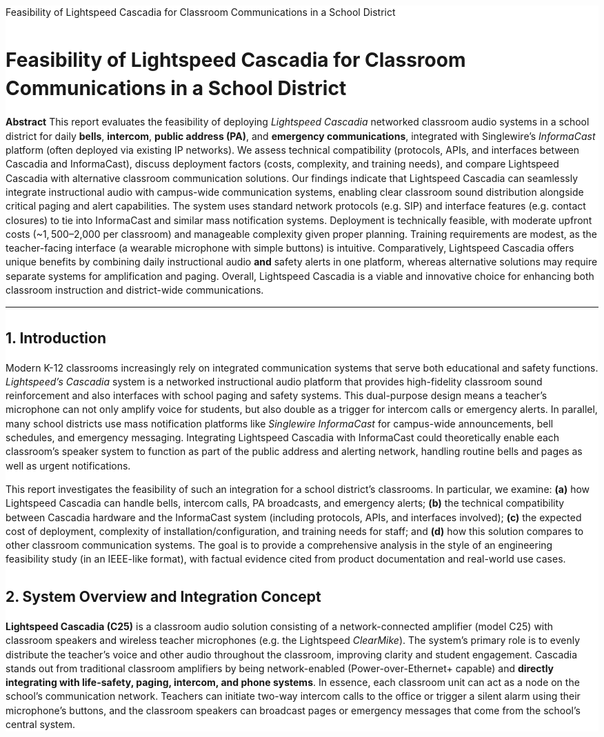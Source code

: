 Feasibility of Lightspeed Cascadia for Classroom Communications in a School District

# Feasibility of Lightspeed Cascadia for Classroom Communications in a School District

**Abstract** This report evaluates the feasibility of deploying *Lightspeed Cascadia* networked classroom audio systems in a school district for daily **bells**, **intercom**, **public address (PA)**, and **emergency communications**, integrated with Singlewire’s *InformaCast* platform (often deployed via existing IP networks). We assess technical compatibility (protocols, APIs, and interfaces between Cascadia and InformaCast), discuss deployment factors (costs, complexity, and training needs), and compare Lightspeed Cascadia with alternative classroom communication solutions. Our findings indicate that Lightspeed Cascadia can seamlessly integrate instructional audio with campus-wide communication systems, enabling clear classroom sound distribution alongside critical paging and alert capabilities. The system uses standard network protocols (e.g. SIP) and interface features (e.g. contact closures) to tie into InformaCast and similar mass notification systems. Deployment is technically feasible, with moderate upfront costs (~$1,500–$2,000 per classroom) and manageable complexity given proper planning. Training requirements are modest, as the teacher-facing interface (a wearable microphone with simple buttons) is intuitive. Comparatively, Lightspeed Cascadia offers unique benefits by combining daily instructional audio **and** safety alerts in one platform, whereas alternative solutions may require separate systems for amplification and paging. Overall, Lightspeed Cascadia is a viable and innovative choice for enhancing both classroom instruction and district-wide communications.

---

## 1. Introduction  
Modern K-12 classrooms increasingly rely on integrated communication systems that serve both educational and safety functions. *Lightspeed’s Cascadia* system is a networked instructional audio platform that provides high-fidelity classroom sound reinforcement and also interfaces with school paging and safety systems. This dual-purpose design means a teacher’s microphone can not only amplify voice for students, but also double as a trigger for intercom calls or emergency alerts. In parallel, many school districts use mass notification platforms like *Singlewire InformaCast* for campus-wide announcements, bell schedules, and emergency messaging. Integrating Lightspeed Cascadia with InformaCast could theoretically enable each classroom’s speaker system to function as part of the public address and alerting network, handling routine bells and pages as well as urgent notifications.

This report investigates the feasibility of such an integration for a school district’s classrooms. In particular, we examine: **(a)** how Lightspeed Cascadia can handle bells, intercom calls, PA broadcasts, and emergency alerts; **(b)** the technical compatibility between Cascadia hardware and the InformaCast system (including protocols, APIs, and interfaces involved); **(c)** the expected cost of deployment, complexity of installation/configuration, and training needs for staff; and **(d)** how this solution compares to other classroom communication systems. The goal is to provide a comprehensive analysis in the style of an engineering feasibility study (in an IEEE-like format), with factual evidence cited from product documentation and real-world use cases.

## 2. System Overview and Integration Concept  
**Lightspeed Cascadia (C25)** is a classroom audio solution consisting of a network-connected amplifier (model C25) with classroom speakers and wireless teacher microphones (e.g. the Lightspeed *ClearMike*). The system’s primary role is to evenly distribute the teacher’s voice and other audio throughout the classroom, improving clarity and student engagement. Cascadia stands out from traditional classroom amplifiers by being network-enabled (Power-over-Ethernet+ capable) and **directly integrating with life-safety, paging, intercom, and phone systems**. In essence, each classroom unit can act as a node on the school’s communication network. Teachers can initiate two-way intercom calls to the office or trigger a silent alarm using their microphone’s buttons, and the classroom speakers can broadcast pages or emergency messages that come from the school’s central system.
